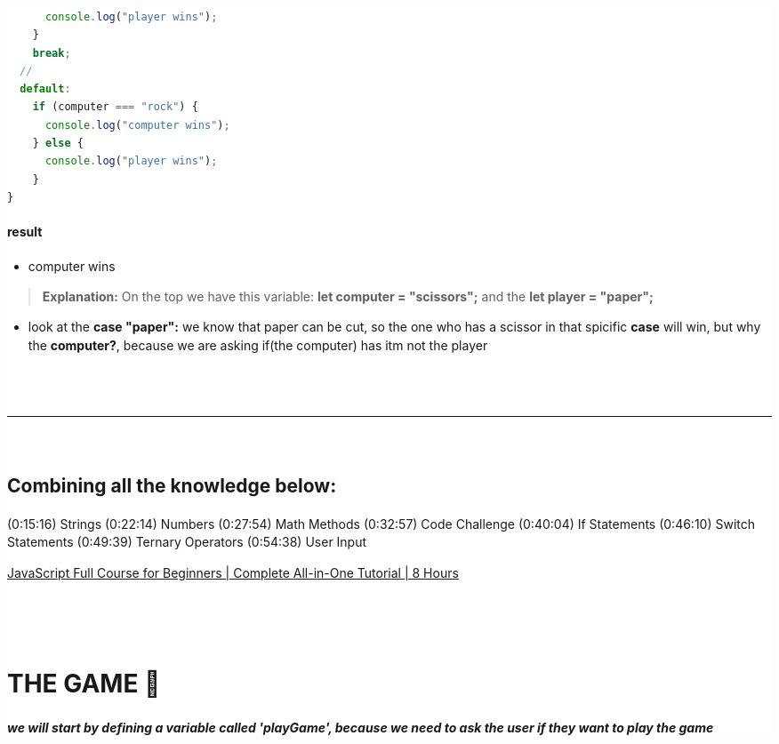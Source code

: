 ```javascript
      console.log("player wins");
    }
    break;
  //
  default:
    if (computer === "rock") {
      console.log("computer wins");
    } else {
      console.log("player wins");
    }
}
```

#### result

- computer wins

> **Explanation:** On the top we have this variable: **let computer = "scissors";** and the **let player = "paper";**

- look at the **case "paper":** we know that paper can be cut, so the one who has a scissor in that spicific **case** will win, but why the **computer?**, because we are asking if(the computer) has itm not the player

<br>
<br>

---

<br>

## Combining all the knowledge below:

(0:15:16) Strings
(0:22:14) Numbers
(0:27:54) Math Methods
(0:32:57) Code Challenge
(0:40:04) If Statements
(0:46:10) Switch Statements
(0:49:39) Ternary Operators
(0:54:38) User Input

[JavaScript Full Course for Beginners | Complete All-in-One Tutorial | 8 Hours](https://youtu.be/EfAl9bwzVZk)

<br>
<br>

# THE GAME 🍨

##### we will start by defining a variable called 'playGame', because we need to ask the user if they want to play the game

